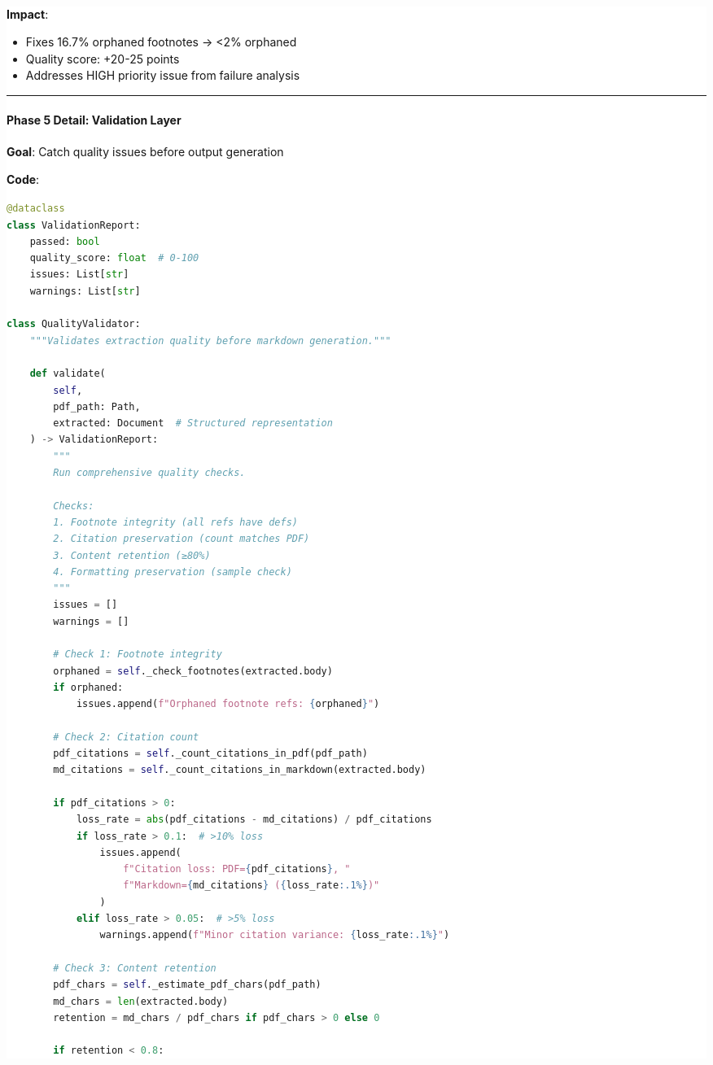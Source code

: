 **Impact**:
- Fixes 16.7% orphaned footnotes → <2% orphaned
- Quality score: +20-25 points
- Addresses HIGH priority issue from failure analysis

---

#### Phase 5 Detail: Validation Layer

**Goal**: Catch quality issues before output generation

**Code**:
```python
@dataclass
class ValidationReport:
    passed: bool
    quality_score: float  # 0-100
    issues: List[str]
    warnings: List[str]

class QualityValidator:
    """Validates extraction quality before markdown generation."""

    def validate(
        self,
        pdf_path: Path,
        extracted: Document  # Structured representation
    ) -> ValidationReport:
        """
        Run comprehensive quality checks.

        Checks:
        1. Footnote integrity (all refs have defs)
        2. Citation preservation (count matches PDF)
        3. Content retention (≥80%)
        4. Formatting preservation (sample check)
        """
        issues = []
        warnings = []

        # Check 1: Footnote integrity
        orphaned = self._check_footnotes(extracted.body)
        if orphaned:
            issues.append(f"Orphaned footnote refs: {orphaned}")

        # Check 2: Citation count
        pdf_citations = self._count_citations_in_pdf(pdf_path)
        md_citations = self._count_citations_in_markdown(extracted.body)

        if pdf_citations > 0:
            loss_rate = abs(pdf_citations - md_citations) / pdf_citations
            if loss_rate > 0.1:  # >10% loss
                issues.append(
                    f"Citation loss: PDF={pdf_citations}, "
                    f"Markdown={md_citations} ({loss_rate:.1%})"
                )
            elif loss_rate > 0.05:  # >5% loss
                warnings.append(f"Minor citation variance: {loss_rate:.1%}")

        # Check 3: Content retention
        pdf_chars = self._estimate_pdf_chars(pdf_path)
        md_chars = len(extracted.body)
        retention = md_chars / pdf_chars if pdf_chars > 0 else 0

        if retention < 0.8:
```